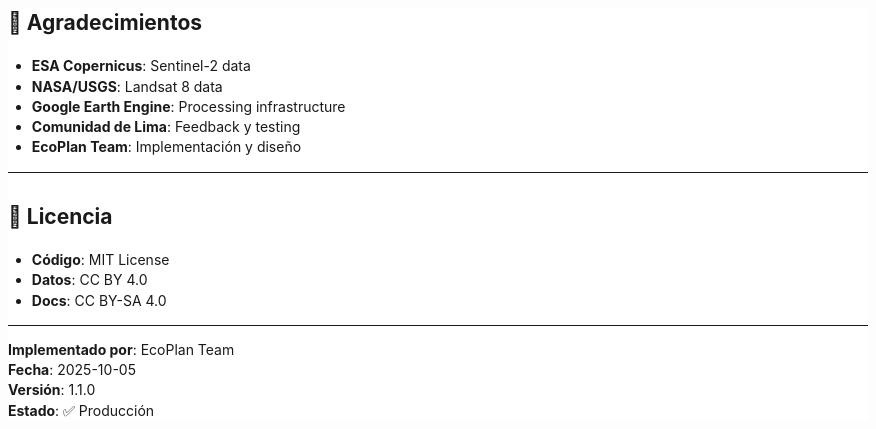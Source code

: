 
## 🙏 Agradecimientos

- **ESA Copernicus**: Sentinel-2 data
- **NASA/USGS**: Landsat 8 data
- **Google Earth Engine**: Processing infrastructure
- **Comunidad de Lima**: Feedback y testing
- **EcoPlan Team**: Implementación y diseño

---

## 📄 Licencia

- **Código**: MIT License
- **Datos**: CC BY 4.0
- **Docs**: CC BY-SA 4.0

---

**Implementado por**: EcoPlan Team  
**Fecha**: 2025-10-05  
**Versión**: 1.1.0  
**Estado**: ✅ Producción
